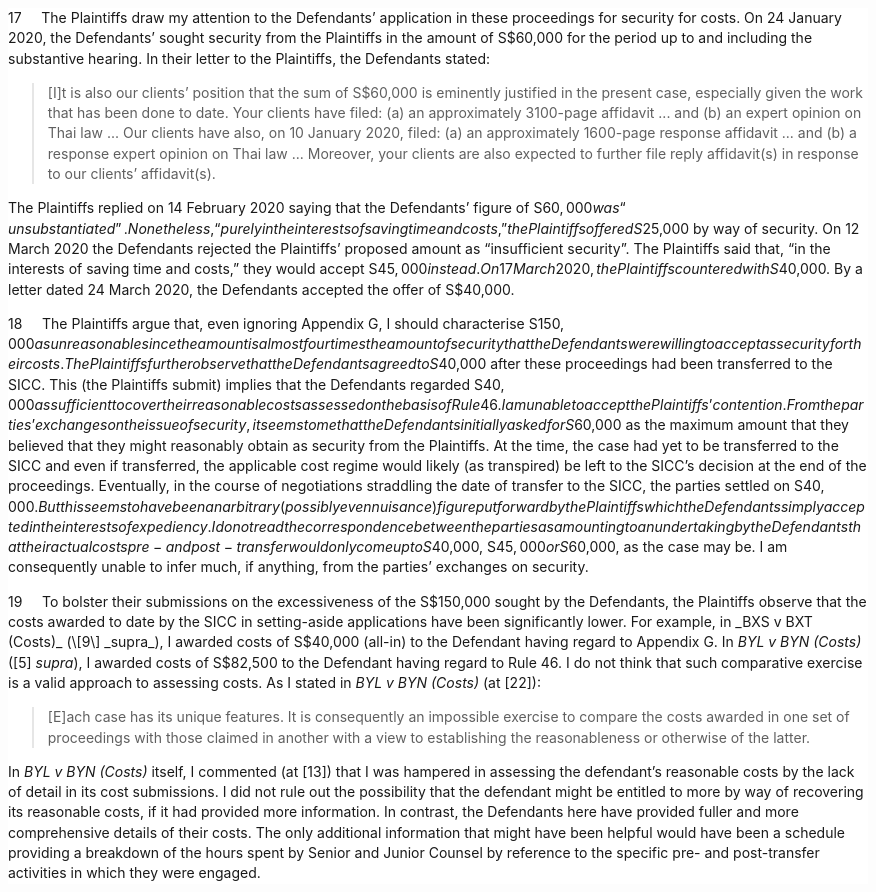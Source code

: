 17     The Plaintiffs draw my attention to the Defendants’ application in these proceedings for security for costs. On 24 January 2020, the Defendants’ sought security from the Plaintiffs in the amount of S$60,000 for the period up to and including the substantive hearing. In their letter to the Plaintiffs, the Defendants stated:

> \[I\]t is also our clients’ position that the sum of S$60,000 is eminently justified in the present case, especially given the work that has been done to date. Your clients have filed: (a) an approximately 3100-page affidavit ... and (b) an expert opinion on Thai law ... Our clients have also, on 10 January 2020, filed: (a) an approximately 1600-page response affidavit ... and (b) a response expert opinion on Thai law ... Moreover, your clients are also expected to further file reply affidavit(s) in response to our clients’ affidavit(s).

The Plaintiffs replied on 14 February 2020 saying that the Defendants’ figure of S$60,000 was “unsubstantiated”. Nonetheless, “purely in the interests of saving time and costs,” the Plaintiffs offered S$25,000 by way of security. On 12 March 2020 the Defendants rejected the Plaintiffs’ proposed amount as “insufficient security”. The Plaintiffs said that, “in the interests of saving time and costs,” they would accept S$45,000 instead. On 17 March 2020, the Plaintiffs countered with S$40,000. By a letter dated 24 March 2020, the Defendants accepted the offer of S$40,000.

18     The Plaintiffs argue that, even ignoring Appendix G, I should characterise S$150,000 as unreasonable since the amount is almost four times the amount of security that the Defendants were willing to accept as security for their costs. The Plaintiffs further observe that the Defendants agreed to S$40,000 after these proceedings had been transferred to the SICC. This (the Plaintiffs submit) implies that the Defendants regarded S$40,000 as sufficient to cover their reasonable costs assessed on the basis of Rule 46. I am unable to accept the Plaintiffs’ contention. From the parties’ exchanges on the issue of security, it seems to me that the Defendants initially asked for S$60,000 as the maximum amount that they believed that they might reasonably obtain as security from the Plaintiffs. At the time, the case had yet to be transferred to the SICC and even if transferred, the applicable cost regime would likely (as transpired) be left to the SICC’s decision at the end of the proceedings. Eventually, in the course of negotiations straddling the date of transfer to the SICC, the parties settled on S$40,000. But this seems to have been an arbitrary (possibly even nuisance) figure put forward by the Plaintiffs which the Defendants simply accepted in the interests of expediency. I do not read the correspondence between the parties as amounting to an undertaking by the Defendants that their actual costs pre- and post-transfer would only come up to S$40,000, S$45,000 or S$60,000, as the case may be. I am consequently unable to infer much, if anything, from the parties’ exchanges on security.

19     To bolster their submissions on the excessiveness of the S$150,000 sought by the Defendants, the Plaintiffs observe that the costs awarded to date by the SICC in setting-aside applications have been significantly lower. For example, in _BXS v BXT (Costs)_ (\[9\] _supra_), I awarded costs of S$40,000 (all-in) to the Defendant having regard to Appendix G. In _BYL v BYN (Costs)_ (\[5\] _supra_), I awarded costs of S$82,500 to the Defendant having regard to Rule 46. I do not think that such comparative exercise is a valid approach to assessing costs. As I stated in _BYL v BYN (Costs)_ (at \[22\]):

> \[E\]ach case has its unique features. It is consequently an impossible exercise to compare the costs awarded in one set of proceedings with those claimed in another with a view to establishing the reasonableness or otherwise of the latter.

In _BYL v BYN (Costs)_ itself, I commented (at \[13\]) that I was hampered in assessing the defendant’s reasonable costs by the lack of detail in its cost submissions. I did not rule out the possibility that the defendant might be entitled to more by way of recovering its reasonable costs, if it had provided more information. In contrast, the Defendants here have provided fuller and more comprehensive details of their costs. The only additional information that might have been helpful would have been a schedule providing a breakdown of the hours spent by Senior and Junior Counsel by reference to the specific pre- and post-transfer activities in which they were engaged.
